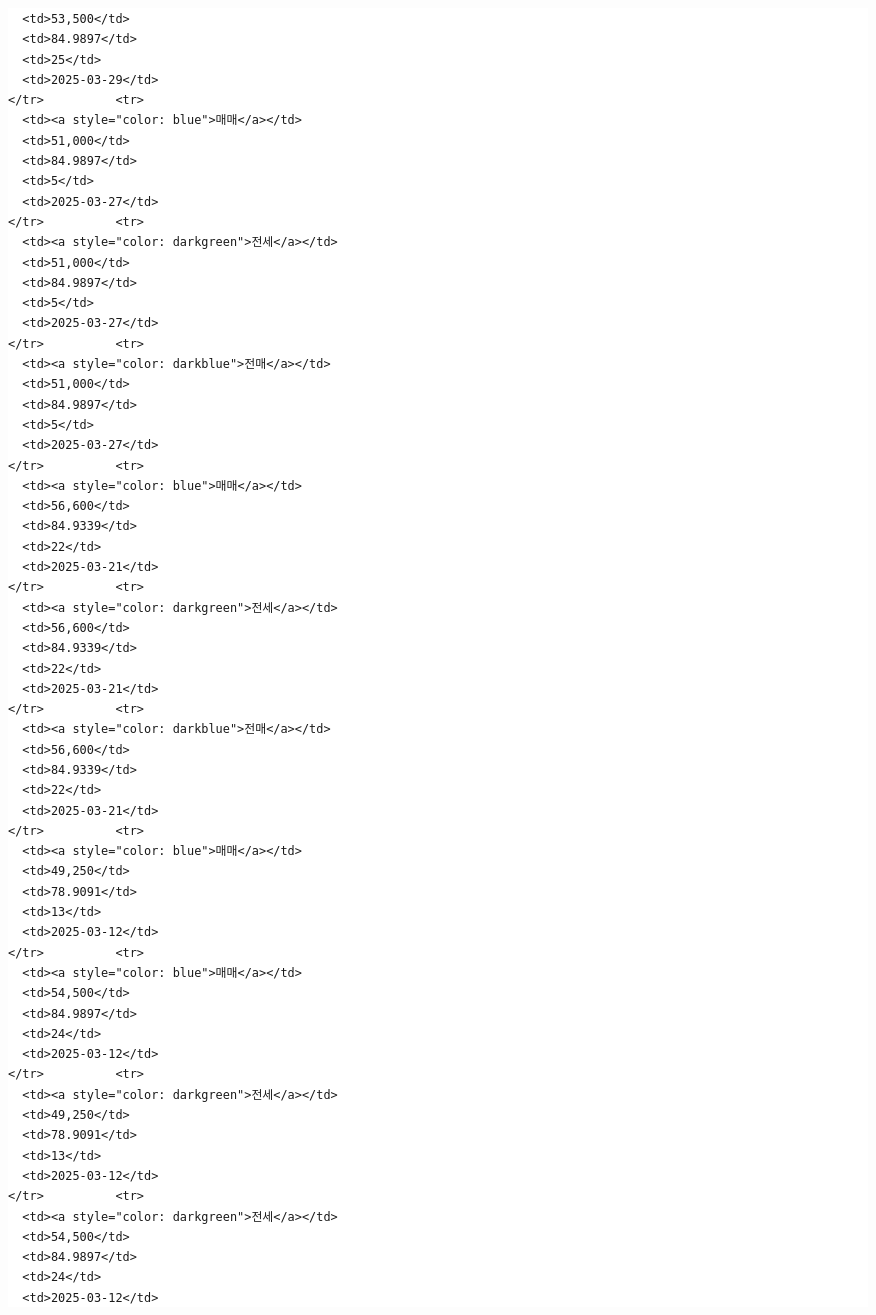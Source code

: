       <td>53,500</td>
      <td>84.9897</td>
      <td>25</td>
      <td>2025-03-29</td>
    </tr>          <tr>
      <td><a style="color: blue">매매</a></td>
      <td>51,000</td>
      <td>84.9897</td>
      <td>5</td>
      <td>2025-03-27</td>
    </tr>          <tr>
      <td><a style="color: darkgreen">전세</a></td>
      <td>51,000</td>
      <td>84.9897</td>
      <td>5</td>
      <td>2025-03-27</td>
    </tr>          <tr>
      <td><a style="color: darkblue">전매</a></td>
      <td>51,000</td>
      <td>84.9897</td>
      <td>5</td>
      <td>2025-03-27</td>
    </tr>          <tr>
      <td><a style="color: blue">매매</a></td>
      <td>56,600</td>
      <td>84.9339</td>
      <td>22</td>
      <td>2025-03-21</td>
    </tr>          <tr>
      <td><a style="color: darkgreen">전세</a></td>
      <td>56,600</td>
      <td>84.9339</td>
      <td>22</td>
      <td>2025-03-21</td>
    </tr>          <tr>
      <td><a style="color: darkblue">전매</a></td>
      <td>56,600</td>
      <td>84.9339</td>
      <td>22</td>
      <td>2025-03-21</td>
    </tr>          <tr>
      <td><a style="color: blue">매매</a></td>
      <td>49,250</td>
      <td>78.9091</td>
      <td>13</td>
      <td>2025-03-12</td>
    </tr>          <tr>
      <td><a style="color: blue">매매</a></td>
      <td>54,500</td>
      <td>84.9897</td>
      <td>24</td>
      <td>2025-03-12</td>
    </tr>          <tr>
      <td><a style="color: darkgreen">전세</a></td>
      <td>49,250</td>
      <td>78.9091</td>
      <td>13</td>
      <td>2025-03-12</td>
    </tr>          <tr>
      <td><a style="color: darkgreen">전세</a></td>
      <td>54,500</td>
      <td>84.9897</td>
      <td>24</td>
      <td>2025-03-12</td>
